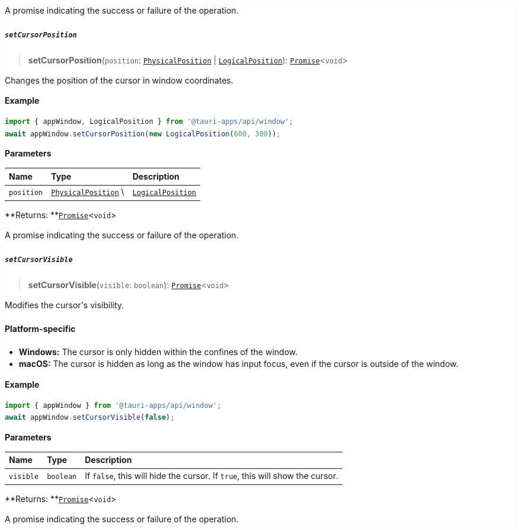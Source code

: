 A promise indicating the success or failure of the operation.

##### `setCursorPosition`

> **setCursorPosition**(`position`: [`PhysicalPosition`](window.md#physicalposition) \| [`LogicalPosition`](window.md#logicalposition)): [`Promise`](https://developer.mozilla.org/en-US/docs/Web/JavaScript/Reference/Global_Objects/Promise)<`void`\>

Changes the position of the cursor in window coordinates.

**Example**

```typescript
import { appWindow, LogicalPosition } from '@tauri-apps/api/window';
await appWindow.setCursorPosition(new LogicalPosition(600, 300));
```

**Parameters**

| Name       | Type                                                | Description                                                               |
|:---------- |:--------------------------------------------------- |:------------------------------------------------------------------------- |
| `position` | [`PhysicalPosition`](window.md#physicalposition) \ | [`LogicalPosition`](window.md#logicalposition) | The new cursor position. |

**Returns: **[`Promise`](https://developer.mozilla.org/en-US/docs/Web/JavaScript/Reference/Global_Objects/Promise)<`void`\>

A promise indicating the success or failure of the operation.

##### `setCursorVisible`

> **setCursorVisible**(`visible`: `boolean`): [`Promise`](https://developer.mozilla.org/en-US/docs/Web/JavaScript/Reference/Global_Objects/Promise)<`void`\>

Modifies the cursor's visibility.

#### Platform-specific

- **Windows:** The cursor is only hidden within the confines of the window.
- **macOS:** The cursor is hidden as long as the window has input focus, even if the cursor is outside of the window.

**Example**

```typescript
import { appWindow } from '@tauri-apps/api/window';
await appWindow.setCursorVisible(false);
```

**Parameters**

| Name      | Type      | Description                                                                  |
|:--------- |:--------- |:---------------------------------------------------------------------------- |
| `visible` | `boolean` | If `false`, this will hide the cursor. If `true`, this will show the cursor. |

**Returns: **[`Promise`](https://developer.mozilla.org/en-US/docs/Web/JavaScript/Reference/Global_Objects/Promise)<`void`\>

A promise indicating the success or failure of the operation.
